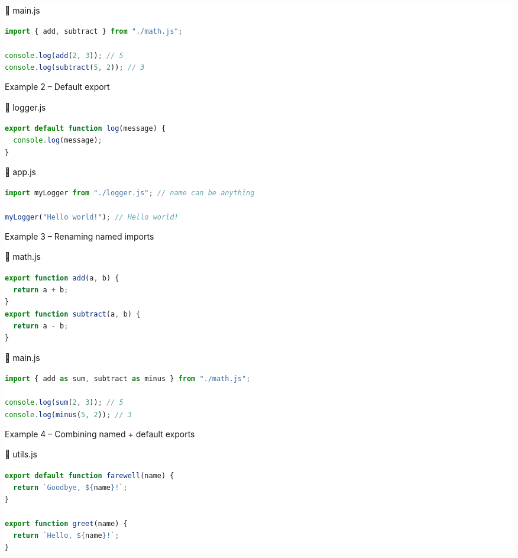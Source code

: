 📂 main.js

```js
import { add, subtract } from "./math.js";

console.log(add(2, 3)); // 5
console.log(subtract(5, 2)); // 3
```

Example 2 – Default export

📂 logger.js

```js
export default function log(message) {
  console.log(message);
}
```

📂 app.js

```js
import myLogger from "./logger.js"; // name can be anything

myLogger("Hello world!"); // Hello world!
```

Example 3 – Renaming named imports

📂 math.js

```js
export function add(a, b) {
  return a + b;
}
export function subtract(a, b) {
  return a - b;
}
```

📂 main.js

```js
import { add as sum, subtract as minus } from "./math.js";

console.log(sum(2, 3)); // 5
console.log(minus(5, 2)); // 3
```

Example 4 – Combining named + default exports

📂 utils.js

```js
export default function farewell(name) {
  return `Goodbye, ${name}!`;
}

export function greet(name) {
  return `Hello, ${name}!`;
}
```
